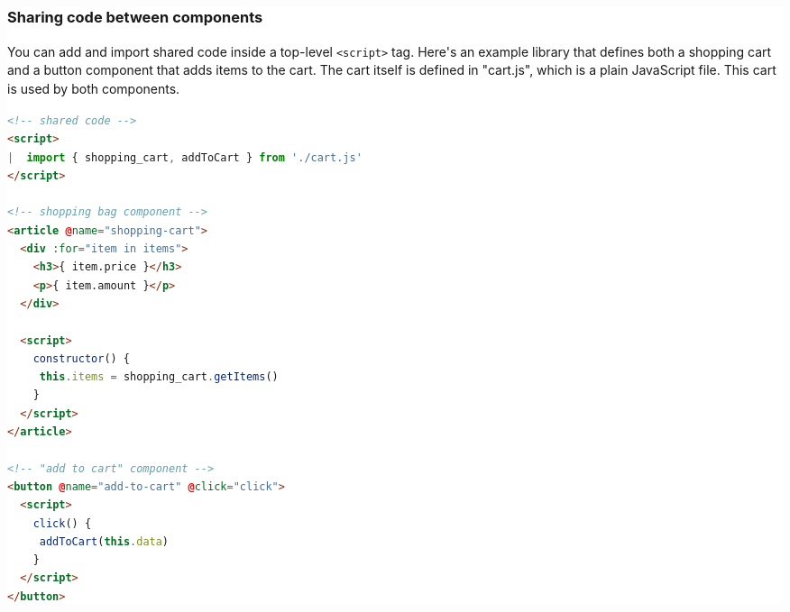 ```html
```



### Sharing code between components
You can add and import shared code inside a top-level `<script>` tag.
Here's an example library that defines both a shopping cart and a button component that adds items to the cart. The cart itself is defined in "cart.js", which is a plain JavaScript file. This cart is used by both components.

```html
<!-- shared code -->
<script>
|  import { shopping_cart, addToCart } from './cart.js'
</script>

<!-- shopping bag component -->
<article @name="shopping-cart">
  <div :for="item in items">
    <h3>{ item.price }</h3>
    <p>{ item.amount }</p>
  </div>

  <script>
    constructor() {
     this.items = shopping_cart.getItems()
    }
  </script>
</article>

<!-- "add to cart" component -->
<button @name="add-to-cart" @click="click">
  <script>
    click() {
     addToCart(this.data)
    }
  </script>
</button>
```
